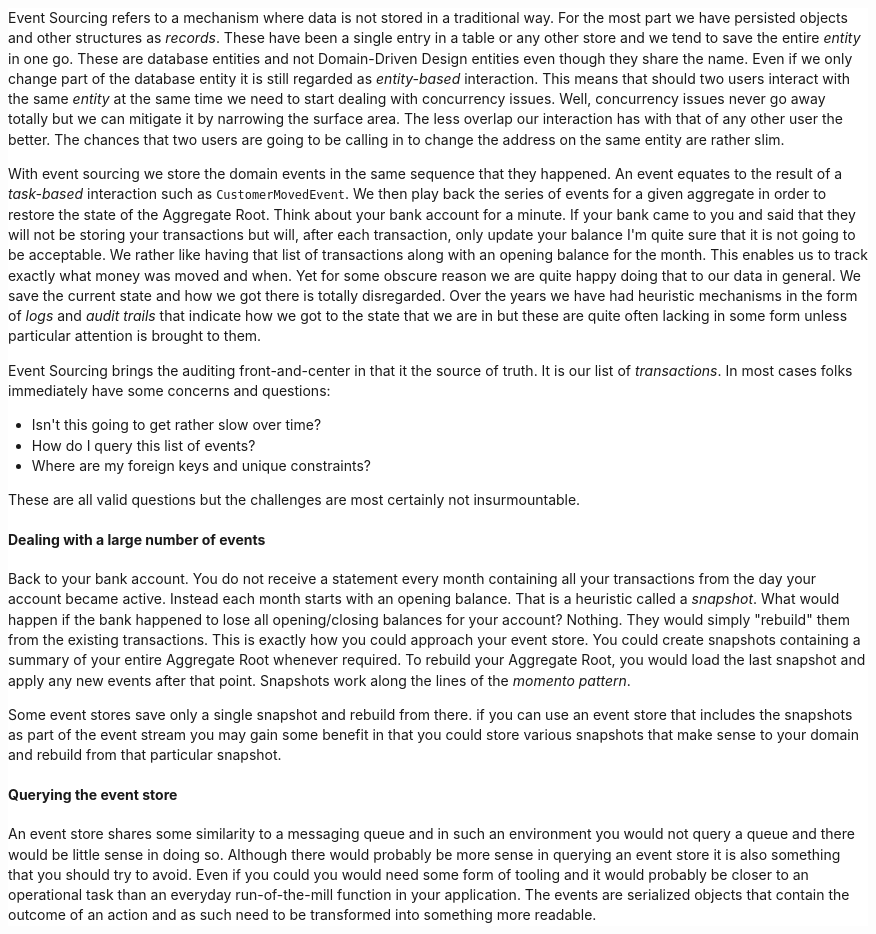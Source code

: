 Event Sourcing refers to a mechanism where data is not stored in a traditional way.  For the most part we have persisted objects and other structures as *records*.  These have been a single entry in a table or any other store and we tend to save the entire *entity* in one go.  These are database entities and not Domain-Driven Design entities even though they share the name.  Even if we only change part of the database entity it is still regarded as *entity-based* interaction.  This means that should two users interact with the same *entity* at the same time we need to start dealing with concurrency issues.  Well, concurrency issues never go away totally but we can mitigate it by narrowing the surface area.  The less overlap our interaction has with that of any other user the better.  The chances that two users are going to be calling in to change the address on the same entity are rather slim.

With event sourcing we store the domain events in the same sequence that they happened.  An event equates to the result of a *task-based* interaction such as `CustomerMovedEvent`.  We then play back the series of events for a given aggregate in order to restore the state of the Aggregate Root.  Think about your bank account for a minute.  If your bank came to you and said that they will not be storing your transactions but will, after each transaction, only update your balance I'm quite sure that it is not going to be acceptable.  We rather like having that list of transactions along with an opening balance for the month.  This enables us to track exactly what money was moved and when.  Yet for some obscure reason we are quite happy doing that to our data in general.  We save the current state and how we got there is totally disregarded.  Over the years we have had heuristic mechanisms in the form of *logs* and *audit trails* that indicate how we got to the state that we are in but these are quite often lacking in some form unless particular attention is brought to them.

Event Sourcing brings the auditing front-and-center in that it the source of truth.  It is our list of *transactions*.  In most cases folks immediately have some concerns and questions:

- Isn't this going to get rather slow over time?
- How do I query this list of events?
- Where are my foreign keys and unique constraints?

These are all valid questions but the challenges are most certainly not insurmountable.  

#### Dealing with a large number of events

Back to your bank account.  You do not receive a statement every month containing all your transactions from the day your account became active.  Instead each month starts with an opening balance.  That is a heuristic called a *snapshot*.  What would happen if the bank happened to lose all opening/closing balances for your account?  Nothing.  They would simply "rebuild" them from the existing transactions.  This is exactly how you could approach your event store.  You could create snapshots containing a summary of your entire Aggregate Root whenever required.  To rebuild your Aggregate Root, you would load the last snapshot and apply any new events after that point.  Snapshots work along the lines of the *momento pattern*.

Some event stores save only a single snapshot and rebuild from there.  if you can use an event store that includes the snapshots as part of the event stream you may gain some benefit in that you could store various snapshots that make sense to your domain and rebuild from that particular snapshot.

#### Querying the event store

An event store shares some similarity to a messaging queue and in such an environment you would not query a queue and there would be little sense in doing so.  Although there would probably be more sense in querying an event store it is also something that you should try to avoid.  Even if you could you would need some form of tooling and it would probably be closer to an operational task than an everyday run-of-the-mill function in your application.  The events are serialized objects that contain the outcome of an action and as such need to be transformed into something more readable.
